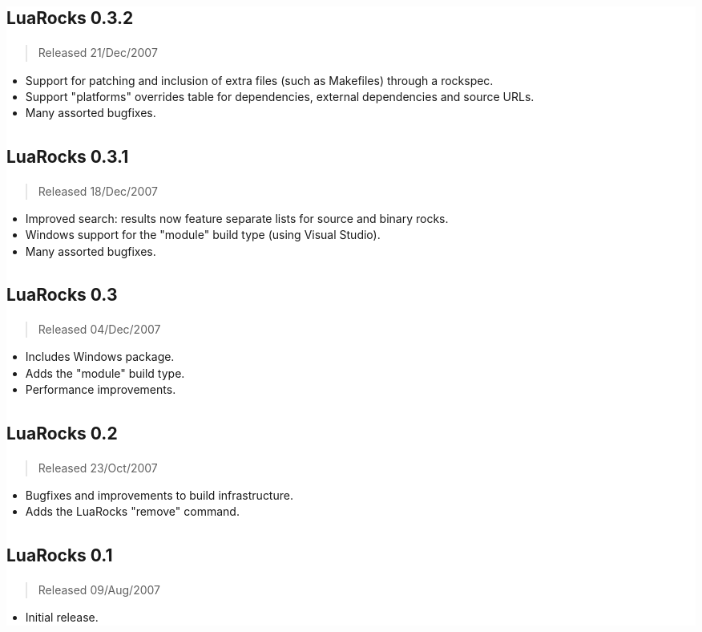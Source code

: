 
## LuaRocks 0.3.2

> Released 21/Dec/2007

* Support for patching and inclusion of extra files (such as Makefiles) through a rockspec.
* Support "platforms" overrides table for dependencies, external dependencies and source URLs.
* Many assorted bugfixes.


## LuaRocks 0.3.1

> Released 18/Dec/2007

* Improved search: results now feature separate lists for source and binary rocks.
* Windows support for the "module" build type (using Visual Studio).
* Many assorted bugfixes.


## LuaRocks 0.3

> Released 04/Dec/2007

* Includes Windows package.
* Adds the "module" build type.
* Performance improvements.


## LuaRocks 0.2

> Released 23/Oct/2007

* Bugfixes and improvements to build infrastructure.
* Adds the LuaRocks "remove" command.


## LuaRocks 0.1

> Released 09/Aug/2007

* Initial release.
